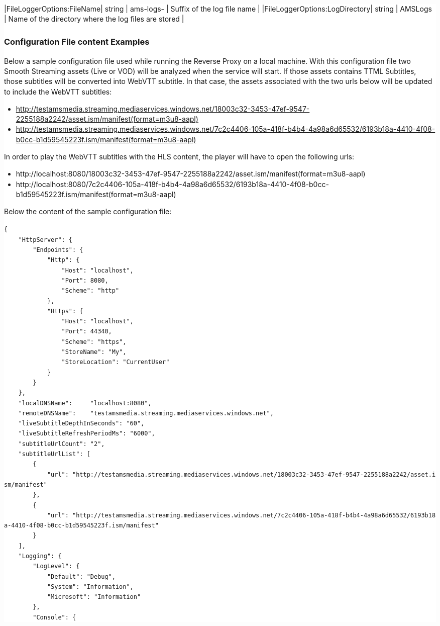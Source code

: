 |FileLoggerOptions:FileName| string | ams-logs-  | Suffix of the log file name |
|FileLoggerOptions:LogDirectory| string | AMSLogs  | Name of the directory where the log files are stored |


### Configuration File content Examples

Below a sample configuration file used while running the Reverse Proxy on a local machine. With this configuration file two Smooth Streaming assets (Live or VOD) will be analyzed when the service will start. If those assets contains TTML Subtitles, those subtitles will be converted into WebVTT subtitle. In that case, the assets associated with the two urls below will be updated to include the WebVTT subtitles:
- http://testamsmedia.streaming.mediaservices.windows.net/18003c32-3453-47ef-9547-2255188a2242/asset.ism/manifest(format=m3u8-aapl)
- http://testamsmedia.streaming.mediaservices.windows.net/7c2c4406-105a-418f-b4b4-4a98a6d65532/6193b18a-4410-4f08-b0cc-b1d59545223f.ism/manifest(format=m3u8-aapl)

In order to play the WebVTT subtitles with the HLS content, the player will have to open the following urls:
- http://localhost:8080/18003c32-3453-47ef-9547-2255188a2242/asset.ism/manifest(format=m3u8-aapl)
- http://localhost:8080/7c2c4406-105a-418f-b4b4-4a98a6d65532/6193b18a-4410-4f08-b0cc-b1d59545223f.ism/manifest(format=m3u8-aapl)


Below the content of the sample configuration file:


    {
        "HttpServer": {
            "Endpoints": {
                "Http": {
                    "Host": "localhost",
                    "Port": 8080,
                    "Scheme": "http"
                },
                "Https": {
                    "Host": "localhost",
                    "Port": 44340,
                    "Scheme": "https",
                    "StoreName": "My",
                    "StoreLocation": "CurrentUser"
                }
            }
        },
        "localDNSName":     "localhost:8080",
        "remoteDNSName":    "testamsmedia.streaming.mediaservices.windows.net",
        "liveSubtitleDepthInSeconds": "60",
        "liveSubtitleRefreshPeriodMs": "6000",
        "subtitleUrlCount": "2",
        "subtitleUrlList": [
            {
                "url": "http://testamsmedia.streaming.mediaservices.windows.net/18003c32-3453-47ef-9547-2255188a2242/asset.ism/manifest"
            },
            {
                "url": "http://testamsmedia.streaming.mediaservices.windows.net/7c2c4406-105a-418f-b4b4-4a98a6d65532/6193b18a-4410-4f08-b0cc-b1d59545223f.ism/manifest"
            }
        ],
        "Logging": {
            "LogLevel": {
                "Default": "Debug",
                "System": "Information",
                "Microsoft": "Information"
            },
            "Console": {